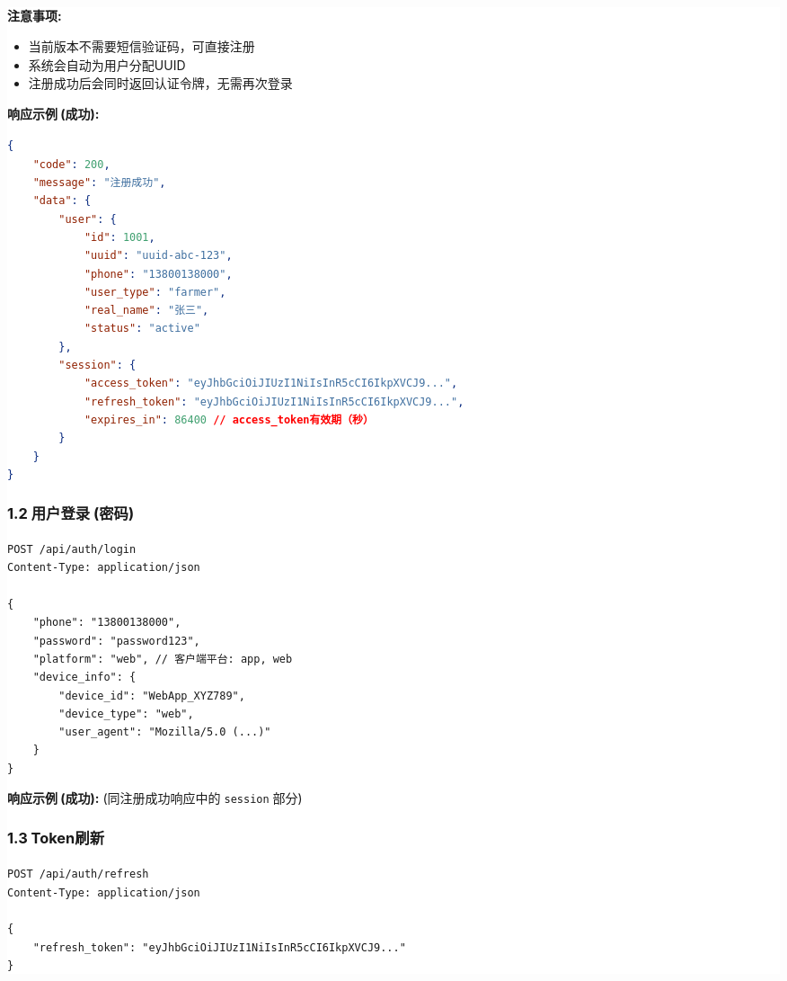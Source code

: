 **注意事项:**
- 当前版本不需要短信验证码，可直接注册
- 系统会自动为用户分配UUID
- 注册成功后会同时返回认证令牌，无需再次登录

**响应示例 (成功):**
```json
{
    "code": 200,
    "message": "注册成功",
    "data": {
        "user": {
            "id": 1001,
            "uuid": "uuid-abc-123",
            "phone": "13800138000",
            "user_type": "farmer",
            "real_name": "张三",
            "status": "active"
        },
        "session": {
            "access_token": "eyJhbGciOiJIUzI1NiIsInR5cCI6IkpXVCJ9...",
            "refresh_token": "eyJhbGciOiJIUzI1NiIsInR5cCI6IkpXVCJ9...",
            "expires_in": 86400 // access_token有效期（秒）
        }
    }
}
```

### 1.2 用户登录 (密码)

```http
POST /api/auth/login
Content-Type: application/json

{
    "phone": "13800138000",
    "password": "password123",
    "platform": "web", // 客户端平台: app, web
    "device_info": {
        "device_id": "WebApp_XYZ789",
        "device_type": "web",
        "user_agent": "Mozilla/5.0 (...)"
    }
}
```

**响应示例 (成功):** (同注册成功响应中的 `session` 部分)

### 1.3 Token刷新

```http
POST /api/auth/refresh
Content-Type: application/json

{
    "refresh_token": "eyJhbGciOiJIUzI1NiIsInR5cCI6IkpXVCJ9..."
}
```

